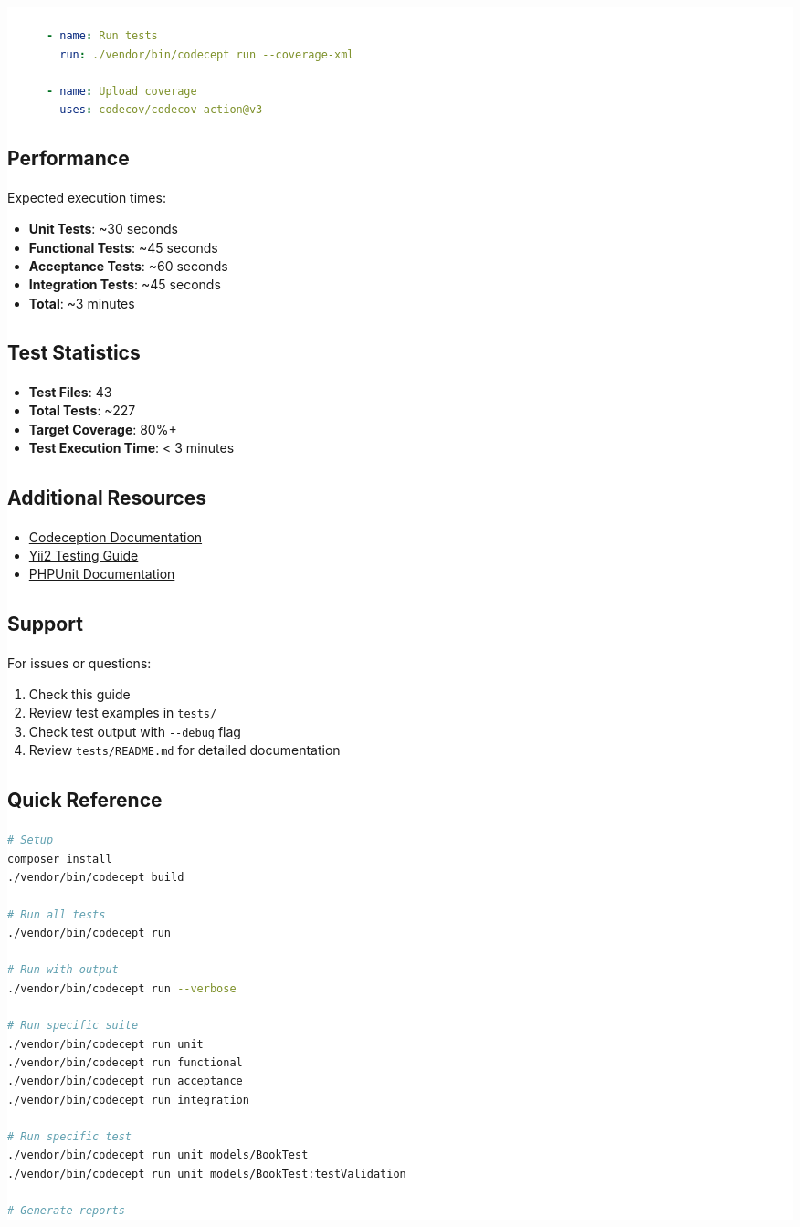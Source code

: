 ```yaml

      - name: Run tests
        run: ./vendor/bin/codecept run --coverage-xml

      - name: Upload coverage
        uses: codecov/codecov-action@v3
```

## Performance

Expected execution times:
- **Unit Tests**: ~30 seconds
- **Functional Tests**: ~45 seconds
- **Acceptance Tests**: ~60 seconds
- **Integration Tests**: ~45 seconds
- **Total**: ~3 minutes

## Test Statistics

- **Test Files**: 43
- **Total Tests**: ~227
- **Target Coverage**: 80%+
- **Test Execution Time**: < 3 minutes

## Additional Resources

- [Codeception Documentation](https://codeception.com/docs/01-Introduction)
- [Yii2 Testing Guide](https://www.yiiframework.com/doc/guide/2.0/en/test-overview)
- [PHPUnit Documentation](https://phpunit.de/documentation.html)

## Support

For issues or questions:
1. Check this guide
2. Review test examples in `tests/`
3. Check test output with `--debug` flag
4. Review `tests/README.md` for detailed documentation

## Quick Reference

```bash
# Setup
composer install
./vendor/bin/codecept build

# Run all tests
./vendor/bin/codecept run

# Run with output
./vendor/bin/codecept run --verbose

# Run specific suite
./vendor/bin/codecept run unit
./vendor/bin/codecept run functional
./vendor/bin/codecept run acceptance
./vendor/bin/codecept run integration

# Run specific test
./vendor/bin/codecept run unit models/BookTest
./vendor/bin/codecept run unit models/BookTest:testValidation

# Generate reports
```